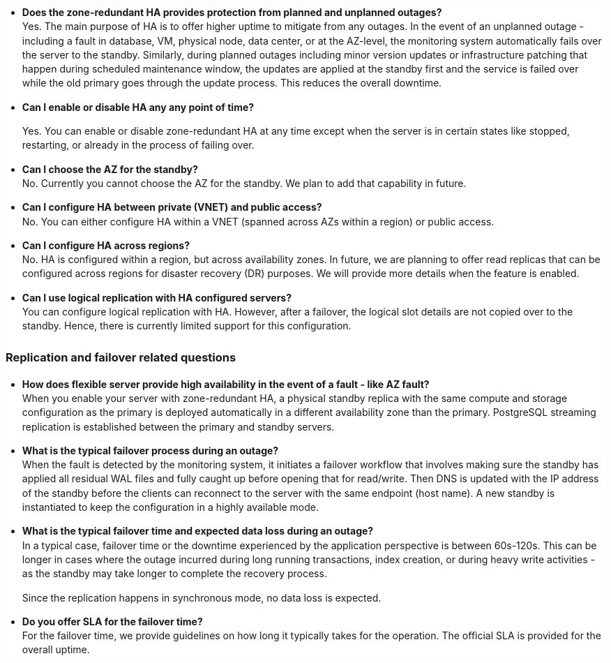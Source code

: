 * **Does the zone-redundant HA provides protection from planned and unplanned outages?** <br>
    Yes. The main purpose of HA is to offer higher uptime to mitigate from any outages. In the event of an unplanned outage - including a fault in database, VM, physical node, data center, or at the AZ-level, the monitoring system automatically fails over the server to the standby. Similarly, during planned outages including minor version updates or infrastructure patching that happen during scheduled maintenance window, the updates are applied at the standby first and the service is failed over while the old primary goes through the update process. This reduces the overall downtime. 

* **Can I enable or disable HA any any point of time?** <br>

    Yes. You can enable or disable zone-redundant HA at any time except when the server is in certain states like stopped, restarting, or already in the process of failing over. 

* **Can I choose the AZ for the standby?** <br>
    No. Currently you cannot choose the AZ for the standby. We plan to add that capability in future.

* **Can I configure HA between private (VNET) and public access?** <br>
    No. You can either configure HA within a VNET (spanned across AZs within a region) or public access. 

* **Can I configure HA across regions?** <br>
    No. HA is configured within a region, but across availability zones. In future, we are planning to offer read replicas that can be configured across regions for disaster recovery (DR) purposes. We will provide more details when the feature is enabled. 

* **Can I use logical replication with HA configured servers?** <br>
    You can configure logical replication with HA. However, after a failover, the logical slot details are not copied over to the standby. Hence, there is currently limited support for this configuration.

### Replication and failover related questions

* **How does flexible server provide high availability in the event of a fault - like AZ fault?** <br>
    When you enable your server with zone-redundant HA, a physical standby replica with the same compute and storage configuration as the primary is deployed automatically in a different availability zone than the primary. PostgreSQL streaming replication is established between the primary and standby servers. 

* **What is the typical failover process during an outage?** <br>
    When the fault is detected by the monitoring system, it initiates a failover workflow that involves making sure the standby has applied all residual WAL files and fully caught up before opening that for read/write. Then DNS is updated with the IP address of the standby before the clients can reconnect to the server with the same endpoint (host name). A new standby is instantiated to keep the configuration in a highly available mode.

* **What is the typical failover time and expected data loss during an outage?** <br>
    In a typical case, failover time or the downtime experienced by the application perspective is between 60s-120s. This can be longer in cases where the outage incurred during long running transactions, index creation, or during heavy write activities - as the standby may take longer to complete the recovery process.

    Since the replication happens in synchronous mode, no data loss is expected.

* **Do you offer SLA for the failover time?** <br>
    For the failover time, we provide guidelines on how long it typically takes for the operation. The official SLA is provided for the overall uptime. 
